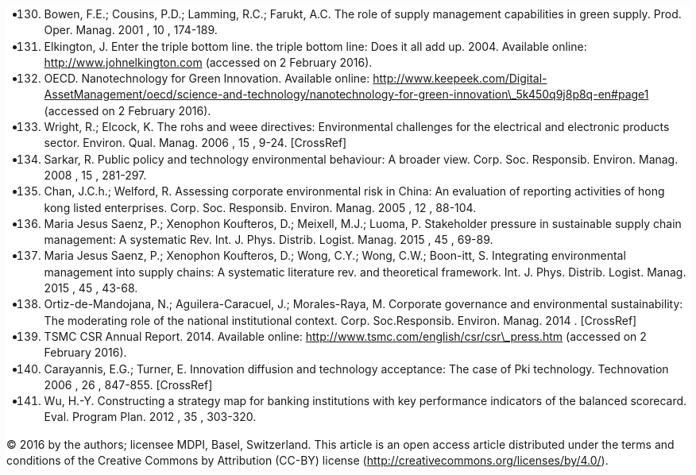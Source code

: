 - 130. Bowen, F.E.; Cousins, P.D.; Lamming, R.C.; Farukt, A.C. The role of supply management capabilities in green supply. Prod. Oper. Manag. 2001 , 10 , 174-189.
- 131. Elkington, J. Enter the triple bottom line. the triple bottom line: Does it all add up. 2004. Available online: http://www.johnelkington.com (accessed on 2 February 2016).
- 132. OECD. Nanotechnology for Green Innovation. Available online: http://www.keepeek.com/Digital-AssetManagement/oecd/science-and-technology/nanotechnology-for-green-innovation\_5k450q9j8p8q-en#page1 (accessed on 2 February 2016).
- 133. Wright, R.; Elcock, K. The rohs and weee directives: Environmental challenges for the electrical and electronic products sector. Environ. Qual. Manag. 2006 , 15 , 9-24. [CrossRef]
- 134. Sarkar, R. Public policy and technology environmental behaviour: A broader view. Corp. Soc. Responsib. Environ. Manag. 2008 , 15 , 281-297.
- 135. Chan, J.C.h.; Welford, R. Assessing corporate environmental risk in China: An evaluation of reporting activities of hong kong listed enterprises. Corp. Soc. Responsib. Environ. Manag. 2005 , 12 , 88-104.
- 136. Maria Jesus Saenz, P.; Xenophon Koufteros, D.; Meixell, M.J.; Luoma, P. Stakeholder pressure in sustainable supply chain management: A systematic Rev. Int. J. Phys. Distrib. Logist. Manag. 2015 , 45 , 69-89.
- 137. Maria Jesus Saenz, P.; Xenophon Koufteros, D.; Wong, C.Y.; Wong, C.W.; Boon-itt, S. Integrating environmental management into supply chains: A systematic literature rev. and theoretical framework. Int. J. Phys. Distrib. Logist. Manag. 2015 , 45 , 43-68.
- 138. Ortiz-de-Mandojana, N.; Aguilera-Caracuel, J.; Morales-Raya, M. Corporate governance and environmental sustainability: The moderating role of the national institutional context. Corp. Soc.Responsib. Environ. Manag. 2014 . [CrossRef]
- 139. TSMC CSR Annual Report. 2014. Available online: http://www.tsmc.com/english/csr/csr\_press.htm (accessed on 2 February 2016).
- 140. Carayannis, E.G.; Turner, E. Innovation diffusion and technology acceptance: The case of Pki technology. Technovation 2006 , 26 , 847-855. [CrossRef]
- 141. Wu, H.-Y. Constructing a strategy map for banking institutions with key performance indicators of the balanced scorecard. Eval. Program Plan. 2012 , 35 , 303-320.



© 2016 by the authors; licensee MDPI, Basel, Switzerland. This article is an open access article distributed under the terms and conditions of the Creative Commons by Attribution (CC-BY) license (http://creativecommons.org/licenses/by/4.0/).